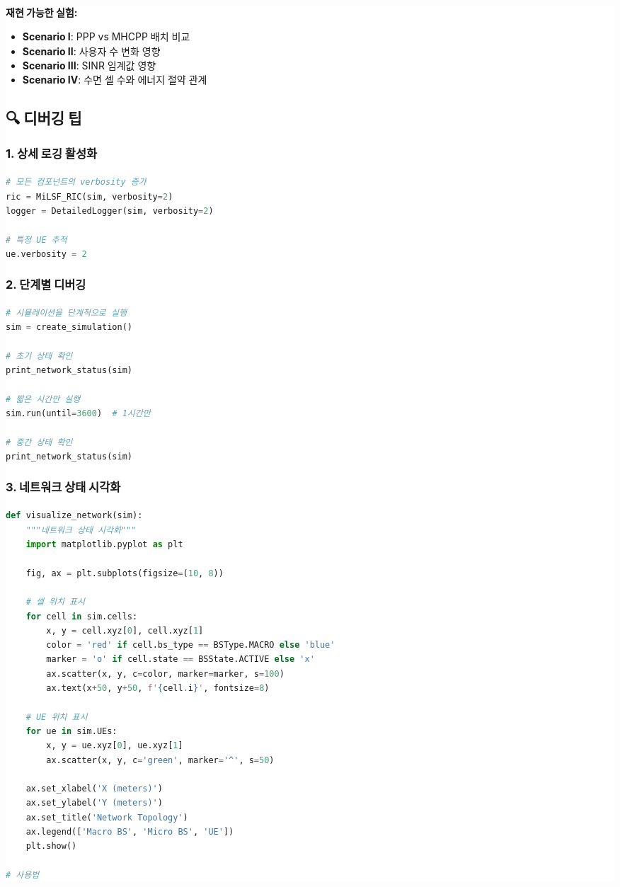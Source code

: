 **재현 가능한 실험:**
- **Scenario I**: PPP vs MHCPP 배치 비교
- **Scenario II**: 사용자 수 변화 영향
- **Scenario III**: SINR 임계값 영향
- **Scenario IV**: 수면 셀 수와 에너지 절약 관계

## 🔍 디버깅 팁

### 1. 상세 로깅 활성화

```python
# 모든 컴포넌트의 verbosity 증가
ric = MiLSF_RIC(sim, verbosity=2)
logger = DetailedLogger(sim, verbosity=2)

# 특정 UE 추적
ue.verbosity = 2
```

### 2. 단계별 디버깅

```python
# 시뮬레이션을 단계적으로 실행
sim = create_simulation()

# 초기 상태 확인
print_network_status(sim)

# 짧은 시간만 실행
sim.run(until=3600)  # 1시간만

# 중간 상태 확인
print_network_status(sim)
```

### 3. 네트워크 상태 시각화

```python
def visualize_network(sim):
    """네트워크 상태 시각화"""
    import matplotlib.pyplot as plt
    
    fig, ax = plt.subplots(figsize=(10, 8))
    
    # 셀 위치 표시
    for cell in sim.cells:
        x, y = cell.xyz[0], cell.xyz[1]
        color = 'red' if cell.bs_type == BSType.MACRO else 'blue'
        marker = 'o' if cell.state == BSState.ACTIVE else 'x'
        ax.scatter(x, y, c=color, marker=marker, s=100)
        ax.text(x+50, y+50, f'{cell.i}', fontsize=8)
    
    # UE 위치 표시
    for ue in sim.UEs:
        x, y = ue.xyz[0], ue.xyz[1]
        ax.scatter(x, y, c='green', marker='^', s=50)
    
    ax.set_xlabel('X (meters)')
    ax.set_ylabel('Y (meters)')
    ax.set_title('Network Topology')
    ax.legend(['Macro BS', 'Micro BS', 'UE'])
    plt.show()

# 사용법
```